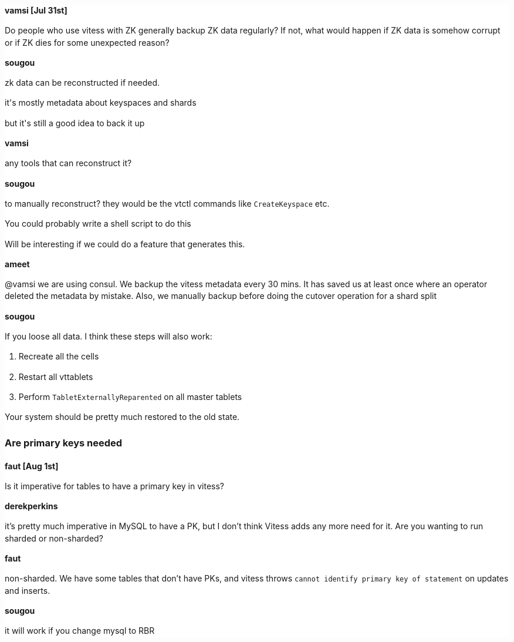 **vamsi [Jul 31st]**

Do people who use vitess with ZK generally backup ZK data regularly? If not, what would happen if ZK data is somehow corrupt or if ZK dies for some unexpected reason?

**sougou**

zk data can be reconstructed if needed.

it's mostly metadata about keyspaces and shards

but it's still a good idea to back it up

**vamsi**

any tools that can reconstruct it?

**sougou**

to manually reconstruct? they would be the vtctl commands like `CreateKeyspace` etc.

You could probably write a shell script to do this

Will be interesting if we could do a feature that generates this.

**ameet**

@vamsi we are using consul.  We backup the vitess metadata every 30 mins. It has saved us at least once where an operator deleted the metadata by mistake. Also, we manually backup before doing the cutover operation for a shard split

**sougou**

If you loose all data. I think these steps will also work:

1. Recreate all the cells

2. Restart all vttablets

3. Perform `TabletExternallyReparented` on all master tablets

Your system should be pretty much restored to the old state.


### Are primary keys needed

**faut [Aug 1st]**

Is it imperative for tables to have a primary key in vitess?

**derekperkins**

it’s pretty much imperative in MySQL to have a PK, but I don’t think Vitess adds any more need for it. Are you wanting to run sharded or non-sharded?

**faut**

non-sharded. We have some tables that don’t have PKs, and vitess throws `cannot identify primary key of statement` on updates and inserts.

**sougou**

it will work if you change mysql to RBR
